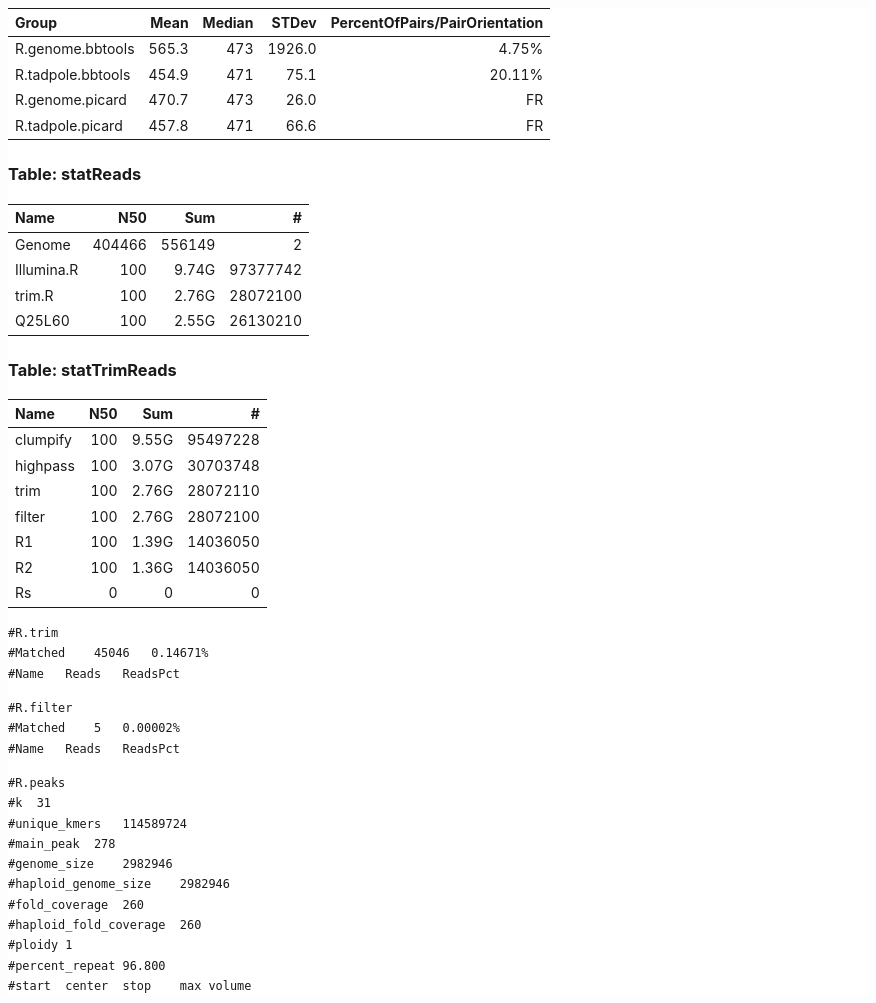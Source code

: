 | Group | Mean | Median | STDev | PercentOfPairs/PairOrientation |
|:--|--:|--:|--:|--:|
| R.genome.bbtools | 565.3 | 473 | 1926.0 | 4.75% |
| R.tadpole.bbtools | 454.9 | 471 | 75.1 | 20.11% |
| R.genome.picard | 470.7 | 473 | 26.0 | FR |
| R.tadpole.picard | 457.8 | 471 | 66.6 | FR |

### Table: statReads

| Name | N50 | Sum | # |
|:--|--:|--:|--:|
| Genome | 404466 | 556149 | 2 |
| Illumina.R | 100 | 9.74G | 97377742 |
| trim.R | 100 | 2.76G | 28072100 |
| Q25L60 | 100 | 2.55G | 26130210 |

### Table: statTrimReads

| Name | N50 | Sum | # |
|:--|--:|--:|--:|
| clumpify | 100 | 9.55G | 95497228 |
| highpass | 100 | 3.07G | 30703748 |
| trim | 100 | 2.76G | 28072110 |
| filter | 100 | 2.76G | 28072100 |
| R1 | 100 | 1.39G | 14036050 |
| R2 | 100 | 1.36G | 14036050 |
| Rs | 0 | 0 | 0 |


```text
#R.trim
#Matched	45046	0.14671%
#Name	Reads	ReadsPct
```

```text
#R.filter
#Matched	5	0.00002%
#Name	Reads	ReadsPct
```

```text
#R.peaks
#k	31
#unique_kmers	114589724
#main_peak	278
#genome_size	2982946
#haploid_genome_size	2982946
#fold_coverage	260
#haploid_fold_coverage	260
#ploidy	1
#percent_repeat	96.800
#start	center	stop	max	volume
```
